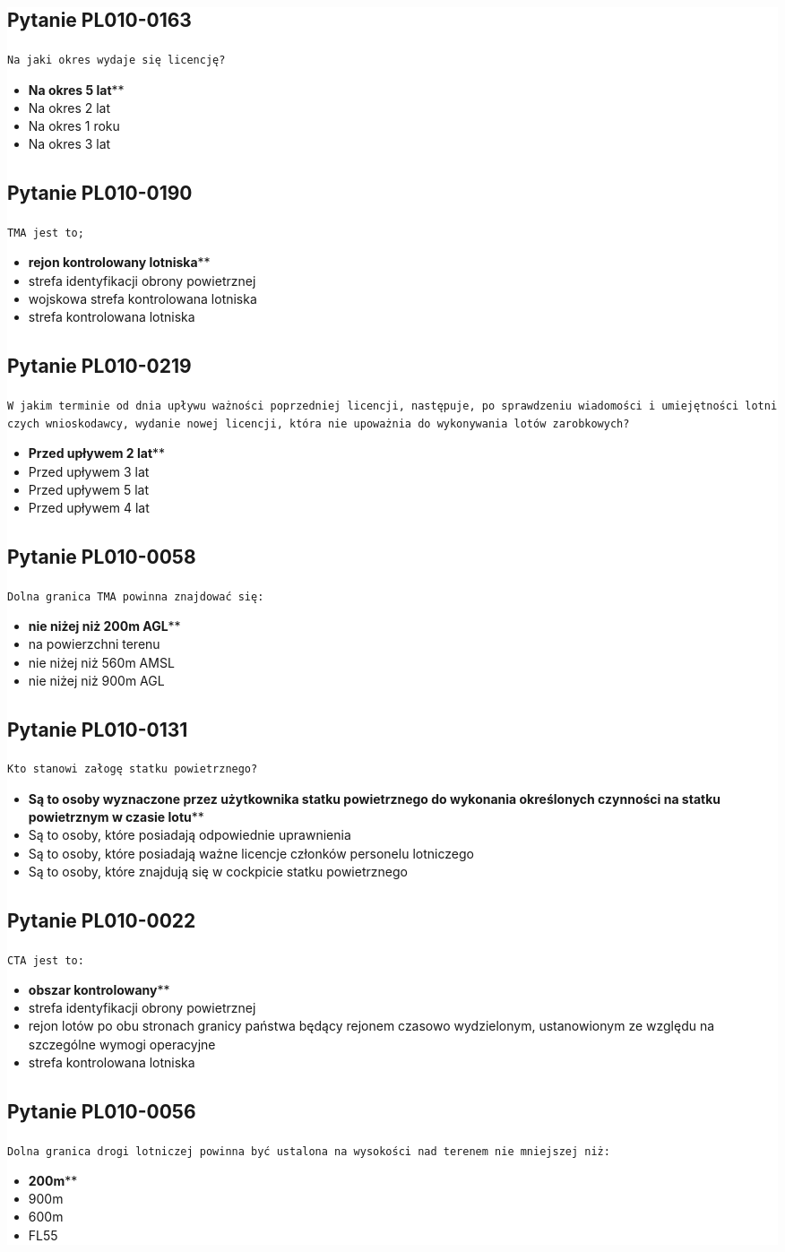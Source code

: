 ## Pytanie PL010-0163
`Na jaki okres wydaje się licencję?`
* **Na okres 5 lat****
* Na okres 2 lat
* Na okres 1 roku
* Na okres 3 lat

## Pytanie PL010-0190
`TMA jest to;`
* **rejon kontrolowany lotniska****
* strefa identyfikacji obrony powietrznej
* wojskowa strefa kontrolowana lotniska
* strefa kontrolowana lotniska

## Pytanie PL010-0219
`W jakim terminie od dnia upływu ważności poprzedniej licencji, następuje, po sprawdzeniu wiadomości i umiejętności lotniczych wnioskodawcy, wydanie nowej licencji, która nie upoważnia do wykonywania lotów zarobkowych?`
* **Przed upływem 2 lat****
* Przed upływem 3 lat
* Przed upływem 5 lat
* Przed upływem 4 lat

## Pytanie PL010-0058
`Dolna granica TMA powinna znajdować się:`
* **nie niżej niż 200m AGL****
* na powierzchni terenu
* nie niżej niż 560m AMSL
* nie niżej niż 900m AGL

## Pytanie PL010-0131
`Kto stanowi załogę statku powietrznego?`
* **Są to osoby wyznaczone przez użytkownika statku powietrznego do wykonania określonych czynności na statku powietrznym w czasie lotu****
* Są to osoby, które posiadają odpowiednie uprawnienia
* Są to osoby, które posiadają ważne licencje członków personelu lotniczego
* Są to osoby, które znajdują się w cockpicie statku powietrznego

## Pytanie PL010-0022
`CTA jest to:`
* **obszar kontrolowany****
* strefa identyfikacji obrony powietrznej
* rejon lotów po obu stronach granicy państwa będący rejonem czasowo wydzielonym, ustanowionym ze względu na szczególne wymogi operacyjne
* strefa kontrolowana lotniska

## Pytanie PL010-0056
`Dolna granica drogi lotniczej powinna być ustalona na wysokości nad terenem nie mniejszej niż:`
* **200m****
* 900m
* 600m
* FL55
